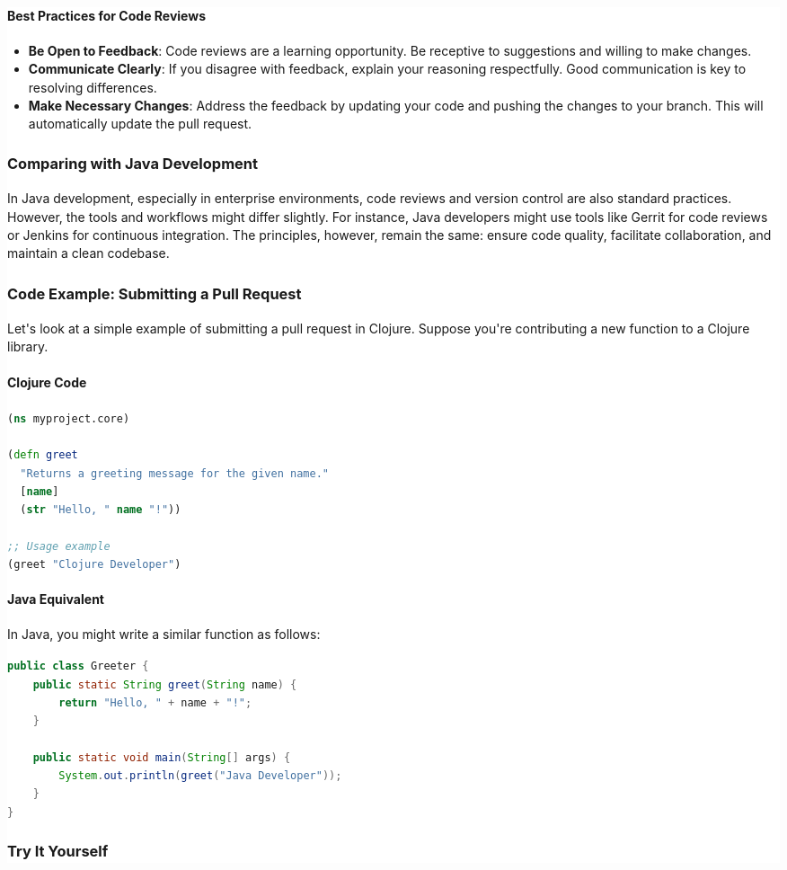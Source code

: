 #### Best Practices for Code Reviews

- **Be Open to Feedback**: Code reviews are a learning opportunity. Be receptive to suggestions and willing to make changes.
- **Communicate Clearly**: If you disagree with feedback, explain your reasoning respectfully. Good communication is key to resolving differences.
- **Make Necessary Changes**: Address the feedback by updating your code and pushing the changes to your branch. This will automatically update the pull request.

### Comparing with Java Development

In Java development, especially in enterprise environments, code reviews and version control are also standard practices. However, the tools and workflows might differ slightly. For instance, Java developers might use tools like Gerrit for code reviews or Jenkins for continuous integration. The principles, however, remain the same: ensure code quality, facilitate collaboration, and maintain a clean codebase.

### Code Example: Submitting a Pull Request

Let's look at a simple example of submitting a pull request in Clojure. Suppose you're contributing a new function to a Clojure library.

#### Clojure Code

```clojure
(ns myproject.core)

(defn greet
  "Returns a greeting message for the given name."
  [name]
  (str "Hello, " name "!"))

;; Usage example
(greet "Clojure Developer")
```

#### Java Equivalent

In Java, you might write a similar function as follows:

```java
public class Greeter {
    public static String greet(String name) {
        return "Hello, " + name + "!";
    }

    public static void main(String[] args) {
        System.out.println(greet("Java Developer"));
    }
}
```

### Try It Yourself
